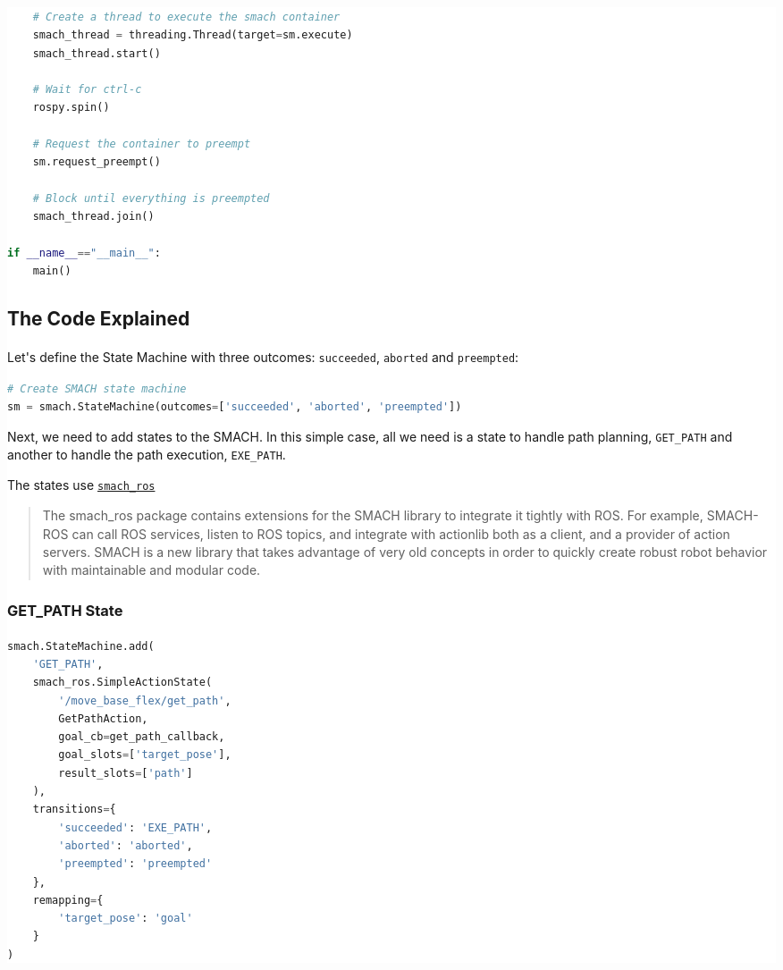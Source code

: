 ```python
    # Create a thread to execute the smach container
    smach_thread = threading.Thread(target=sm.execute)
    smach_thread.start()

    # Wait for ctrl-c
    rospy.spin()

    # Request the container to preempt
    sm.request_preempt()

    # Block until everything is preempted 
    smach_thread.join()

if __name__=="__main__":
    main()
```

## The Code Explained

Let's define the State Machine with three outcomes: `succeeded`, `aborted` and `preempted`:

```python
# Create SMACH state machine
sm = smach.StateMachine(outcomes=['succeeded', 'aborted', 'preempted'])
```

Next, we need to add states to the SMACH. In this simple case, all we need is a state to handle path planning, `GET_PATH` and another to handle the path execution, `EXE_PATH`.

The states use [`smach_ros`](https://github.com/ros/executive_smach)

> The smach_ros package contains extensions for the SMACH library to integrate it tightly with ROS. For example, SMACH-ROS can call ROS services, listen to ROS topics, and integrate with actionlib both as a client, and a provider of action servers. SMACH is a new library that takes advantage of very old concepts in order to quickly create robust robot behavior with maintainable and modular code. 

### GET_PATH State

```python
smach.StateMachine.add(
    'GET_PATH',
    smach_ros.SimpleActionState(
        '/move_base_flex/get_path',
        GetPathAction,
        goal_cb=get_path_callback,
        goal_slots=['target_pose'],
        result_slots=['path']
    ),
    transitions={
        'succeeded': 'EXE_PATH',
        'aborted': 'aborted',
        'preempted': 'preempted'
    },
    remapping={
        'target_pose': 'goal'
    }
)
```
